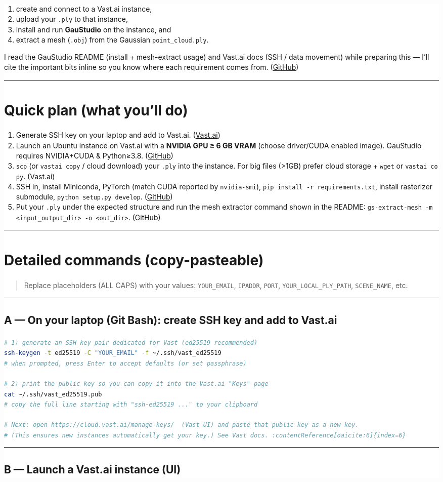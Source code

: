 1. create and connect to a Vast.ai instance,
2. upload your `.ply` to that instance,
3. install and run **GauStudio** on the instance, and
4. extract a mesh (`.obj`) from the Gaussian `point_cloud.ply`.

I read the GauStudio README (install + mesh-extract usage) and Vast.ai docs (SSH / data movement) while preparing this — I’ll cite the important bits inline so you know where each requirement comes from. ([GitHub][1])

---

# Quick plan (what you’ll do)

1. Generate SSH key on your laptop and add to Vast.ai. ([Vast.ai][2])
2. Launch an Ubuntu instance on Vast.ai with a **NVIDIA GPU ≥ 6 GB VRAM** (choose driver/CUDA enabled image). GauStudio requires NVIDIA+CUDA & Python≥3.8. ([GitHub][1])
3. `scp` (or `vastai copy` / cloud download) your `.ply` into the instance. For big files (>1GB) prefer cloud storage + `wget` or `vastai copy`. ([Vast.ai][3])
4. SSH in, install Miniconda, PyTorch (match CUDA reported by `nvidia-smi`), `pip install -r requirements.txt`, install rasterizer submodule, `python setup.py develop`. ([GitHub][1])
5. Put your `.ply` under the expected structure and run the mesh extractor command shown in the README: `gs-extract-mesh -m <input_output_dir> -o <out_dir>`. ([GitHub][1])

---

# Detailed commands (copy-pasteable)

> Replace placeholders (ALL CAPS) with your values: `YOUR_EMAIL`, `IPADDR`, `PORT`, `YOUR_LOCAL_PLY_PATH`, `SCENE_NAME`, etc.

---

## A — On your laptop (Git Bash): create SSH key and add to Vast.ai

```bash
# 1) generate an SSH key pair dedicated for Vast (ed25519 recommended)
ssh-keygen -t ed25519 -C "YOUR_EMAIL" -f ~/.ssh/vast_ed25519
# when prompted, press Enter to accept defaults (or set passphrase)

# 2) print the public key so you can copy it into the Vast.ai "Keys" page
cat ~/.ssh/vast_ed25519.pub
# copy the full line starting with "ssh-ed25519 ..." to your clipboard

# Next: open https://cloud.vast.ai/manage-keys/  (Vast UI) and paste that public key as a new key.
# (This ensures new instances automatically get your key.) See Vast docs. :contentReference[oaicite:6]{index=6}
```

---

## B — Launch a Vast.ai instance (UI)


[1]: https://github.com/GAP-LAB-CUHK-SZ/gaustudio "GitHub - GAP-LAB-CUHK-SZ/gaustudio: A Modular Framework for 3D Gaussian Splatting and Beyond"
[2]: https://docs.vast.ai/keys?utm_source=chatgpt.com "Keys - Vast.ai Documentation – Affordable GPU Cloud ..."
[3]: https://docs.vast.ai/data-movement "Data Movement - Vast.ai Documentation – Affordable GPU Cloud Marketplace"
[4]: https://github.com/GAP-LAB-CUHK-SZ/gaustudio/blob/master/requirements.txt "gaustudio/requirements.txt at master · GAP-LAB-CUHK-SZ/gaustudio · GitHub"
[5]: https://pypi.org/project/vdbfusion/?utm_source=chatgpt.com "vdbfusion"